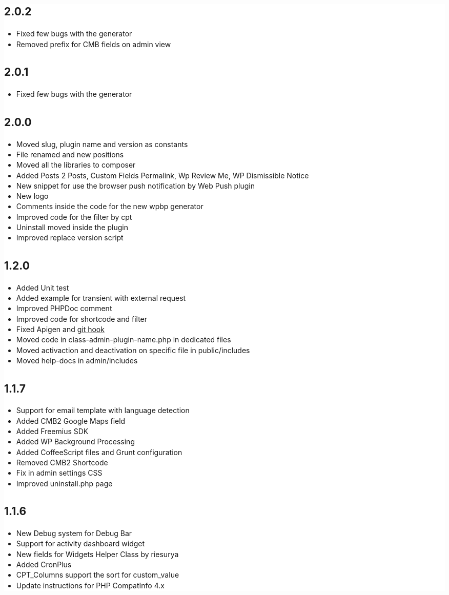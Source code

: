 ## 2.0.2

* Fixed few bugs with the generator
* Removed prefix for CMB fields on admin view

## 2.0.1

* Fixed few bugs with the generator

## 2.0.0

* Moved slug, plugin name and version as constants
* File renamed and new positions
* Moved all the libraries to composer
* Added Posts 2 Posts, Custom Fields Permalink, Wp Review Me, WP Dismissible Notice
* New snippet for use the browser push notification by Web Push plugin
* New logo
* Comments inside the code for the new wpbp generator
* Improved code for the filter by cpt
* Uninstall moved inside the plugin
* Improved replace version script

## 1.2.0

* Added Unit test
* Added example for transient with external request
* Improved PHPDoc comment 
* Improved code for shortcode and filter
* Fixed Apigen and [git hook](https://github.com/Mte90/WordPress-Plugin-Boilerplate-Powered/wiki/Hook-for-generate-doc-and-pushing)
* Moved code in class-admin-plugin-name.php in dedicated files
* Moved activaction and deactivation on specific file in public/includes
* Moved help-docs in admin/includes

## 1.1.7

* Support for email template with language detection
* Added CMB2 Google Maps field
* Added Freemius SDK
* Added WP Background Processing
* Added CoffeeScript files and Grunt configuration
* Removed CMB2 Shortcode
* Fix in admin settings CSS
* Improved uninstall.php page

## 1.1.6

* New Debug system for Debug Bar
* Support for activity dashboard widget
* New fields for Widgets Helper Class by riesurya
* Added CronPlus
* CPT_Columns support the sort for custom_value
* Update instructions for PHP CompatInfo 4.x
